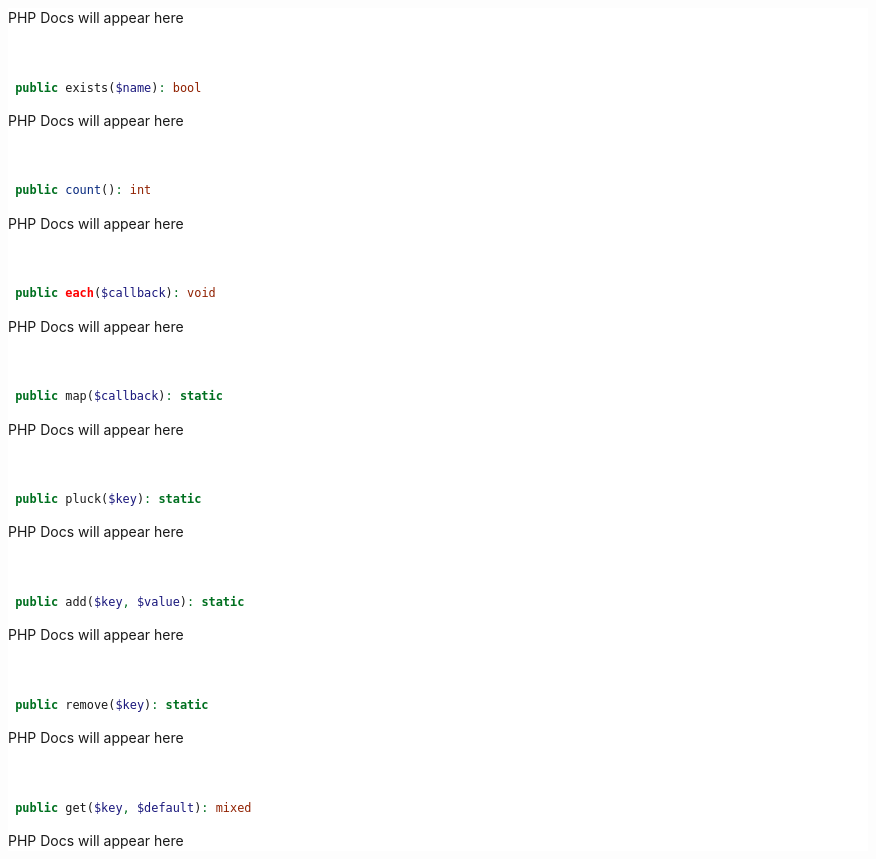 PHP Docs will appear here

<br>

```php 
 public exists($name): bool 
 ```

PHP Docs will appear here

<br>

```php 
 public count(): int 
 ```

PHP Docs will appear here

<br>

```php 
 public each($callback): void 
 ```

PHP Docs will appear here

<br>

```php 
 public map($callback): static 
 ```

PHP Docs will appear here

<br>

```php 
 public pluck($key): static 
 ```

PHP Docs will appear here

<br>

```php 
 public add($key, $value): static 
 ```

PHP Docs will appear here

<br>

```php 
 public remove($key): static 
 ```

PHP Docs will appear here

<br>

```php 
 public get($key, $default): mixed 
 ```

PHP Docs will appear here
